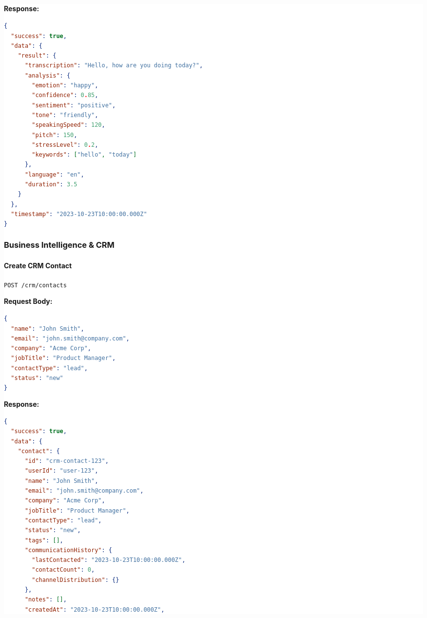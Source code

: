 **Response:**
```json
{
  "success": true,
  "data": {
    "result": {
      "transcription": "Hello, how are you doing today?",
      "analysis": {
        "emotion": "happy",
        "confidence": 0.85,
        "sentiment": "positive",
        "tone": "friendly",
        "speakingSpeed": 120,
        "pitch": 150,
        "stressLevel": 0.2,
        "keywords": ["hello", "today"]
      },
      "language": "en",
      "duration": 3.5
    }
  },
  "timestamp": "2023-10-23T10:00:00.000Z"
}
```

### Business Intelligence & CRM

#### Create CRM Contact
```
POST /crm/contacts
```

**Request Body:**
```json
{
  "name": "John Smith",
  "email": "john.smith@company.com",
  "company": "Acme Corp",
  "jobTitle": "Product Manager",
  "contactType": "lead",
  "status": "new"
}
```

**Response:**
```json
{
  "success": true,
  "data": {
    "contact": {
      "id": "crm-contact-123",
      "userId": "user-123",
      "name": "John Smith",
      "email": "john.smith@company.com",
      "company": "Acme Corp",
      "jobTitle": "Product Manager",
      "contactType": "lead",
      "status": "new",
      "tags": [],
      "communicationHistory": {
        "lastContacted": "2023-10-23T10:00:00.000Z",
        "contactCount": 0,
        "channelDistribution": {}
      },
      "notes": [],
      "createdAt": "2023-10-23T10:00:00.000Z",
```